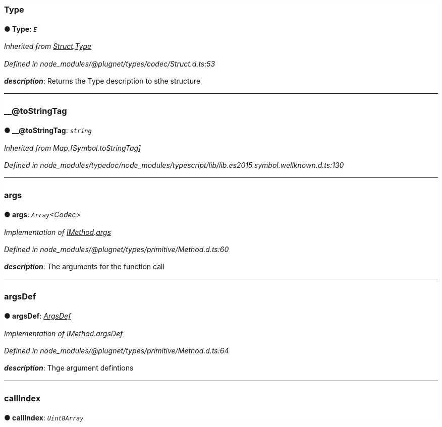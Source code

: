 <a id="type"></a>

###  Type

**● Type**: *`E`*

*Inherited from [Struct](_plugnet.struct.md).[Type](_plugnet.struct.md#type)*

*Defined in node_modules/@plugnet/types/codec/Struct.d.ts:53*

*__description__*: Returns the Type description to sthe structure

___
<a id="___tostringtag"></a>

###  __@toStringTag

**● __@toStringTag**: *`string`*

*Inherited from Map.[Symbol.toStringTag]*

*Defined in node_modules/typedoc/node_modules/typescript/lib/lib.es2015.symbol.wellknown.d.ts:130*

___
<a id="args"></a>

###  args

**● args**: *`Array`<[Codec](../interfaces/_plugnet.codec.md)>*

*Implementation of [IMethod](../interfaces/_plugnet.imethod.md).[args](../interfaces/_plugnet.imethod.md#args)*

*Defined in node_modules/@plugnet/types/primitive/Method.d.ts:60*

*__description__*: The arguments for the function call

___
<a id="argsdef"></a>

###  argsDef

**● argsDef**: *[ArgsDef](../interfaces/_plugnet.argsdef.md)*

*Implementation of [IMethod](../interfaces/_plugnet.imethod.md).[argsDef](../interfaces/_plugnet.imethod.md#argsdef)*

*Defined in node_modules/@plugnet/types/primitive/Method.d.ts:64*

*__description__*: Thge argument defintions

___
<a id="callindex"></a>

###  callIndex

**● callIndex**: *`Uint8Array`*
